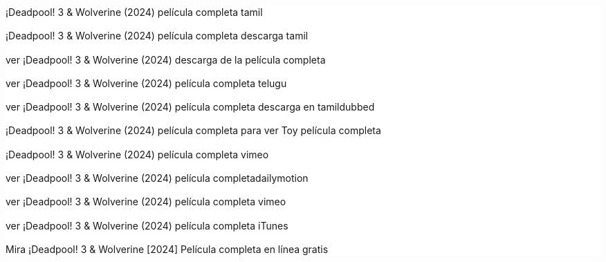 ¡Deadpool! 3 & Wolverine (2024) película completa tamil

¡Deadpool! 3 & Wolverine (2024) película completa descarga tamil

ver ¡Deadpool! 3 & Wolverine (2024) descarga de la película completa

ver ¡Deadpool! 3 & Wolverine (2024) película completa telugu

ver ¡Deadpool! 3 & Wolverine (2024) película completa descarga en tamildubbed

¡Deadpool! 3 & Wolverine (2024) película completa para ver Toy película completa

¡Deadpool! 3 & Wolverine (2024) película completa vimeo

ver ¡Deadpool! 3 & Wolverine (2024) película completadailymotion

ver ¡Deadpool! 3 & Wolverine (2024) película completa vimeo

ver ¡Deadpool! 3 & Wolverine (2024) película completa iTunes

Mira ¡Deadpool! 3 & Wolverine [2024] Película completa en línea gratis
